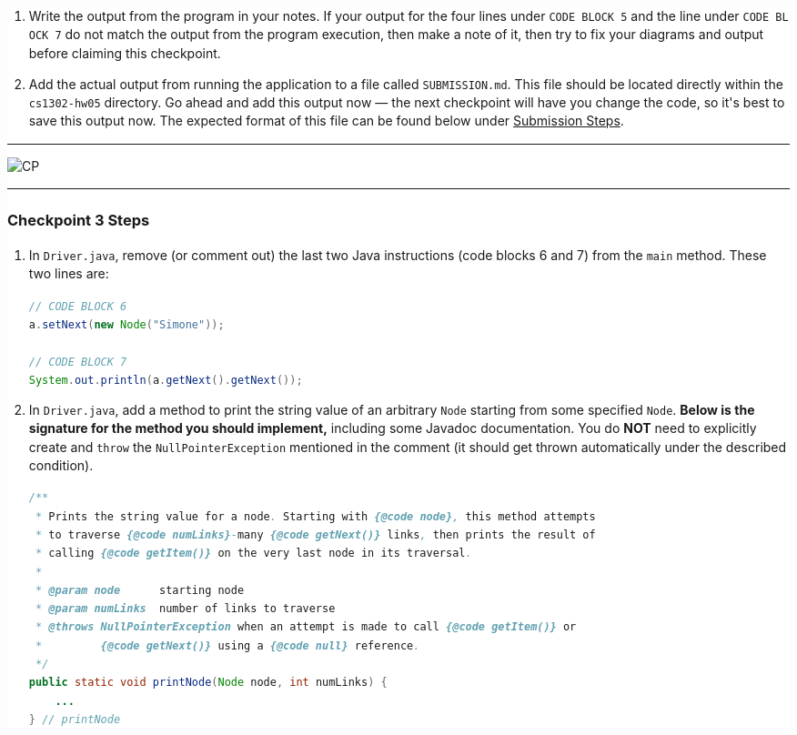       
1. Write the output from the program in your notes. If your output for the four lines under `CODE BLOCK 5` 
   and the line under `CODE BLOCK 7` do not match the output from the program execution, then make a note of it, 
   then try to fix your diagrams and output before claiming this checkpoint.
   
1. Add the actual output from running the application to a file called `SUBMISSION.md`. This file should be located
   directly within the `cs1302-hw05` directory. Go ahead and add this output now — the next checkpoint will have you
   change the code, so it's best to save this output now. The expected format of this file can be found below
   under [Submission Steps](https://github.com/cs1302uga/cs1302-hw05#submission-steps).
   
<hr/>

![CP](https://img.shields.io/badge/Just%20Finished%20Checkpoint-2-success?style=for-the-badge)

<hr/>

### Checkpoint 3 Steps

1. In `Driver.java`, remove (or comment out) the last two Java instructions (code blocks 6 and 7) from the `main` method. 
   These two lines are:

   ```java
   // CODE BLOCK 6                                                                                                                                               
   a.setNext(new Node("Simone"));

   // CODE BLOCK 7                                                                                                                                               
   System.out.println(a.getNext().getNext());
   ```

1. In `Driver.java`, add a method to print the string value of an arbitrary `Node` starting from
   some specified `Node`. **Below is the signature for the method you should implement,** including
   some Javadoc documentation. You do **NOT** need to explicitly create and `throw` the `NullPointerException`
   mentioned in the comment (it should get thrown automatically under the described condition). 
   
   ```java
   /**
    * Prints the string value for a node. Starting with {@code node}, this method attempts
    * to traverse {@code numLinks}-many {@code getNext()} links, then prints the result of 
    * calling {@code getItem()} on the very last node in its traversal. 
    *
    * @param node      starting node
    * @param numLinks  number of links to traverse
    * @throws NullPointerException when an attempt is made to call {@code getItem()} or
    *         {@code getNext()} using a {@code null} reference.
    */
   public static void printNode(Node node, int numLinks) {
       ...
   } // printNode
   ```
   